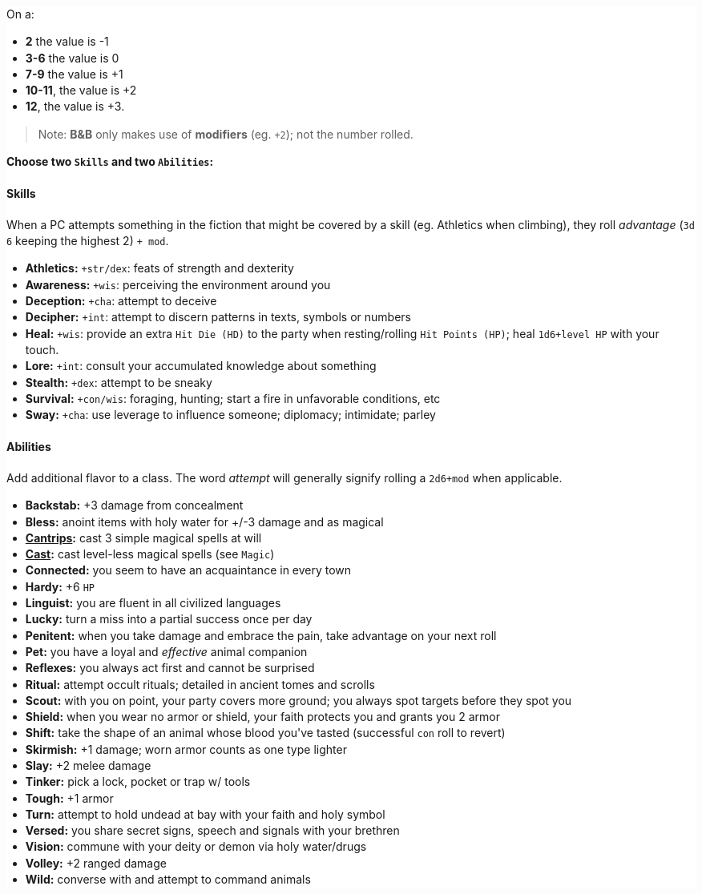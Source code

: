 On a:
  - **2** the value is -1
  - **3-6** the value is 0
  - **7-9** the value is +1
  - **10-11**, the value is +2
  - **12**, the value is +3.

> Note: **B&B** only makes use of **modifiers** (eg. `+2`); not the number rolled.

**Choose two `Skills` and two `Abilities`:**

#### Skills
When a PC attempts something in the fiction that might be covered by a skill (eg. Athletics when climbing), they roll _advantage_ (`3d6` keeping the highest 2) `+ mod`.

- **Athletics:** `+str/dex`: feats of strength and dexterity
- **Awareness:** `+wis`: perceiving the environment around you
- **Deception:** `+cha`: attempt to deceive
- **Decipher:** `+int`: attempt to discern patterns in texts, symbols or numbers
- **Heal:** `+wis`: provide an extra `Hit Die (HD)` to the party when resting/rolling `Hit Points (HP)`; heal `1d6+level HP` with your touch.
- **Lore:** `+int`: consult your accumulated knowledge about something
- **Stealth:** `+dex`: attempt to be sneaky
- **Survival:** `+con/wis`: foraging, hunting; start a fire in unfavorable conditions, etc
- **Sway:** `+cha`: use leverage to influence someone; diplomacy; intimidate; parley

#### Abilities
Add additional flavor to a class. The word _attempt_ will generally signify rolling a `2d6+mod` when applicable.

- **Backstab:** +3 damage from concealment
- **Bless:** anoint items with holy water for +/-3 damage and as magical
- **[Cantrips](https://brine.dev/#spellTags?t=cantrip):** cast 3 simple magical spells at will
- **[Cast](http://lvh.me:4242/#spells):** cast level-less magical spells (see `Magic`)
- **Connected:** you seem to have an acquaintance in every town
- **Hardy:** +6 `HP`
- **Linguist:** you are fluent in all civilized languages
- **Lucky:** turn a miss into a partial success once per day
- **Penitent:** when you take damage and embrace the pain, take advantage on your next roll
- **Pet:** you have a loyal and _effective_ animal companion
- **Reflexes:** you always act first and cannot be surprised
- **Ritual:** attempt occult rituals; detailed in ancient tomes and scrolls
- **Scout:** with you on point, your party covers more ground; you always spot targets before they spot you
- **Shield:** when you wear no armor or shield, your faith protects you and grants you 2 armor
- **Shift:** take the shape of an animal whose blood you've tasted (successful `con` roll to revert)
- **Skirmish:** +1 damage; worn armor counts as one type lighter
- **Slay:** +2 melee damage
- **Tinker:** pick a lock, pocket or trap w/ tools
- **Tough:** +1 armor
- **Turn:** attempt to hold undead at bay with your faith and holy symbol
- **Versed:** you share secret signs, speech and signals with your brethren
- **Vision:** commune with your deity or demon via holy water/drugs
- **Volley:** +2 ranged damage
- **Wild:** converse with and attempt to command animals
